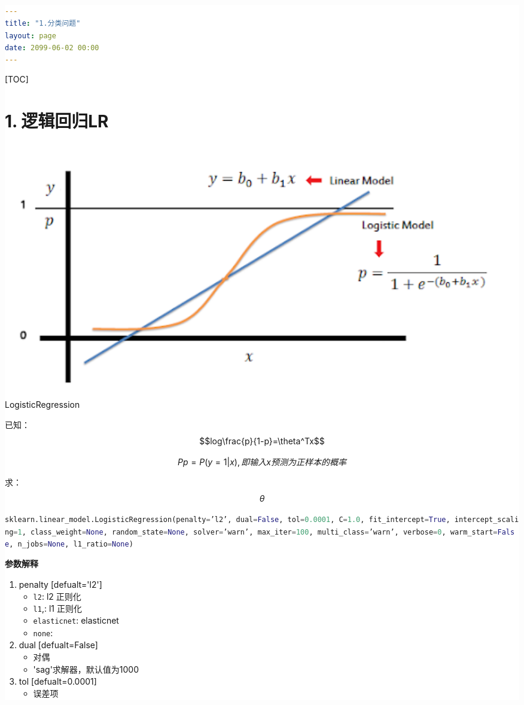 ```yaml
---
title: "1.分类问题"
layout: page
date: 2099-06-02 00:00
---
```

[TOC]


# 1. 逻辑回归LR
![](/attach/images/2020-03-21-23-22-38.png)
LogisticRegression

已知：
$$log\frac{p}{1-p}=\theta^Tx$$

$$Pp=P(y=1|x) ,即输入x预测为正样本的概率$$

求：
$$\theta$$
```python
sklearn.linear_model.LogisticRegression(penalty=’l2’, dual=False, tol=0.0001, C=1.0, fit_intercept=True, intercept_scaling=1, class_weight=None, random_state=None, solver=’warn’, max_iter=100, multi_class=’warn’, verbose=0, warm_start=False, n_jobs=None, l1_ratio=None)
```
**参数解释**
1. penalty [defualt='l2'] 
   - `l2`: l2 正则化
   - `l1`,: l1 正则化
   - `elasticnet`: elasticnet
   - `none`:
2. dual [defualt=False] 
   - 对偶
   - 'sag'求解器，默认值为1000
3. tol [defualt=0.0001] 
   - 误差项
